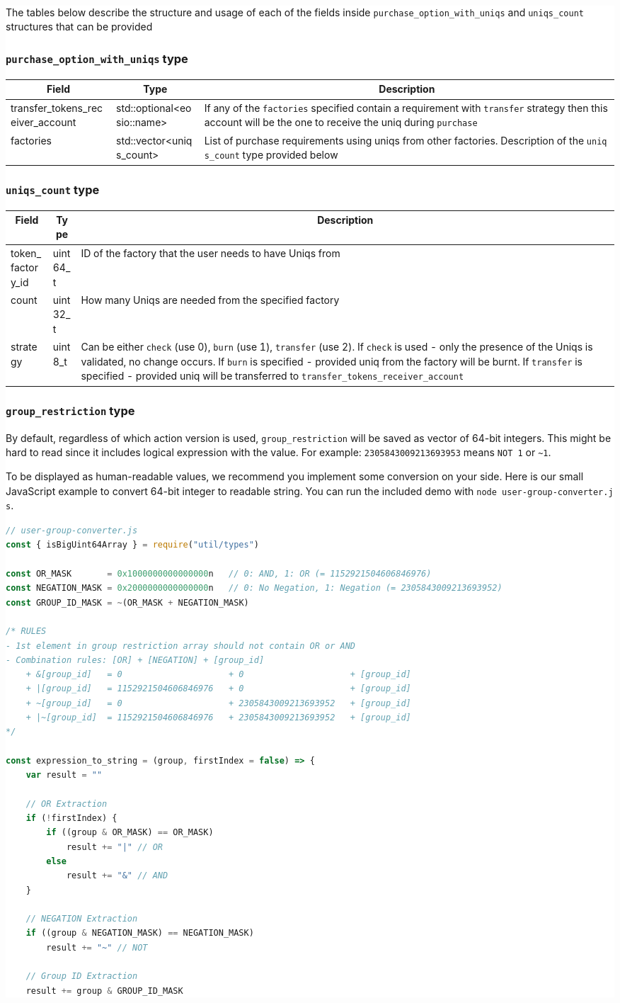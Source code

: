 The tables below describe the structure and usage of each of the fields inside `purchase_option_with_uniqs` and `uniqs_count` structures that can be provided 

### `purchase_option_with_uniqs` type

| Field                            | Type                        | Description                                                                                                                                                |
| -------------------------------- | --------------------------- | ---------------------------------------------------------------------------------------------------------------------------------------------------------- |
| transfer_tokens_receiver_account | std::optional\<eosio::name> | If any of the `factories` specified contain a requirement with `transfer` strategy then this account will be the one to receive the uniq during `purchase` |
| factories                        | std::vector\<uniqs_count>   | List of purchase requirements using uniqs from other factories. Description of the `uniqs_count` type provided below                                       |

### `uniqs_count` type

| Field            | Type     | Description                                                                                                                                                                                                                                                                                                                        |
| ---------------- | -------- | ---------------------------------------------------------------------------------------------------------------------------------------------------------------------------------------------------------------------------------------------------------------------------------------------------------------------------------- |
| token_factory_id | uint64_t | ID of the factory that the user needs to have Uniqs from                                                                                                                                                                                                                                                                           |
| count            | uint32_t | How many Uniqs are needed from the specified factory                                                                                                                                                                                                                                                                               |
| strategy         | uint8_t  | Can be either `check` (use 0), `burn` (use 1), `transfer` (use 2). If `check` is used - only the presence of the Uniqs is validated, no change occurs. If `burn` is specified - provided uniq from the factory will be burnt. If `transfer` is specified - provided uniq will be transferred to `transfer_tokens_receiver_account` |

### `group_restriction` type

By default, regardless of which action version is used, `group_restriction` will be saved as vector of 64-bit integers. This might be hard to read since it includes logical expression with the value. For example: `2305843009213693953` means `NOT 1` or `~1`.

To be displayed as human-readable values, we recommend you implement some conversion on your side. Here is our small JavaScript example to convert 64-bit integer to readable string. You can run the included demo with `node user-group-converter.js`.

```js
// user-group-converter.js
const { isBigUint64Array } = require("util/types")

const OR_MASK       = 0x1000000000000000n   // 0: AND, 1: OR (= 1152921504606846976)
const NEGATION_MASK = 0x2000000000000000n   // 0: No Negation, 1: Negation (= 2305843009213693952)
const GROUP_ID_MASK = ~(OR_MASK + NEGATION_MASK)

/* RULES
- 1st element in group restriction array should not contain OR or AND
- Combination rules: [OR] + [NEGATION] + [group_id]
    + &[group_id]   = 0                     + 0                     + [group_id]
    + |[group_id]   = 1152921504606846976   + 0                     + [group_id]
    + ~[group_id]   = 0                     + 2305843009213693952   + [group_id]
    + |~[group_id]  = 1152921504606846976   + 2305843009213693952   + [group_id]
*/

const expression_to_string = (group, firstIndex = false) => {
    var result = ""
    
    // OR Extraction
    if (!firstIndex) {
        if ((group & OR_MASK) == OR_MASK)
            result += "|" // OR
        else
            result += "&" // AND
    }

    // NEGATION Extraction
    if ((group & NEGATION_MASK) == NEGATION_MASK)
        result += "~" // NOT

    // Group ID Extraction
    result += group & GROUP_ID_MASK
```